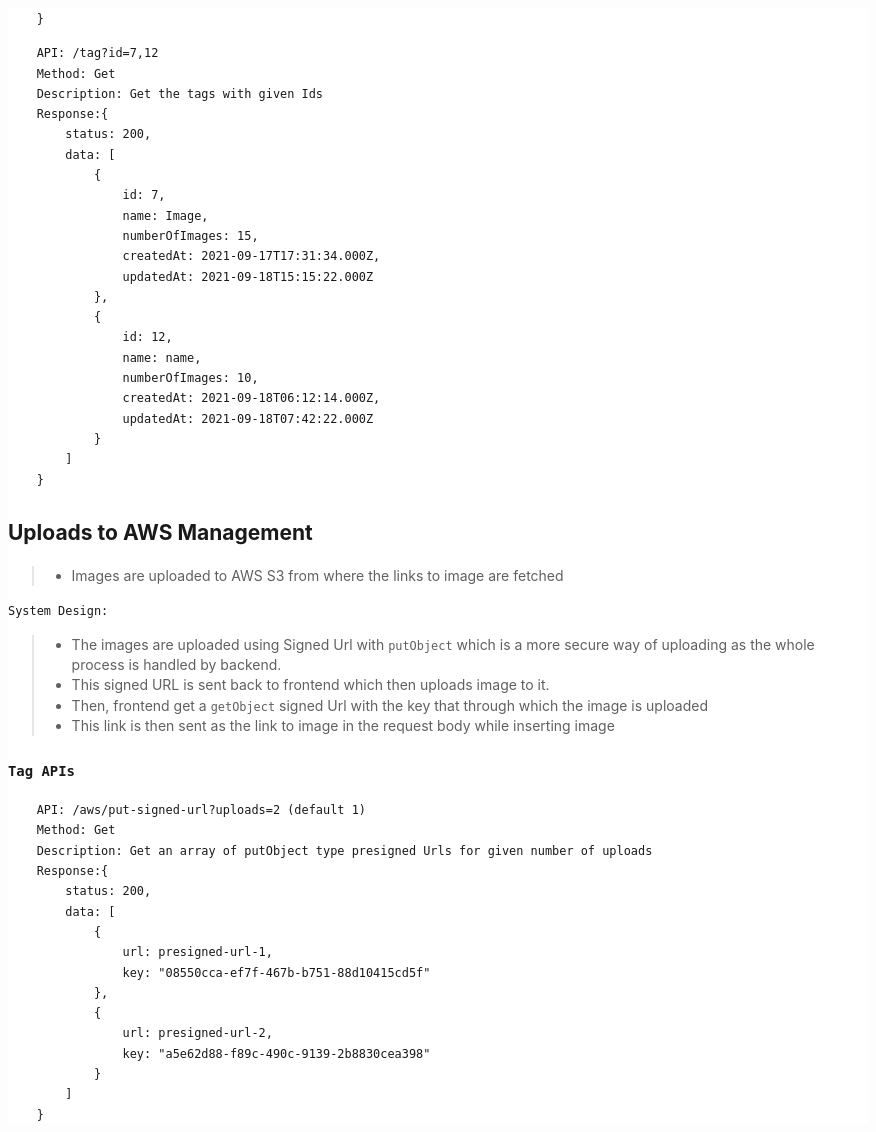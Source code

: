 ```
    }
```

```
    API: /tag?id=7,12
    Method: Get
    Description: Get the tags with given Ids
    Response:{
        status: 200,
        data: [
            {
                id: 7,
                name: Image,
                numberOfImages: 15,
                createdAt: 2021-09-17T17:31:34.000Z,
                updatedAt: 2021-09-18T15:15:22.000Z
            },
            {
                id: 12,
                name: name,
                numberOfImages: 10,
                createdAt: 2021-09-18T06:12:14.000Z,
                updatedAt: 2021-09-18T07:42:22.000Z
            }
        ]
    }
```

## Uploads to AWS Management

> -   Images are uploaded to AWS S3 from where the links to image are fetched

`System Design:`

> -   The images are uploaded using Signed Url with `putObject` which is a more secure way of uploading as the whole process is handled by backend.
> -   This signed URL is sent back to frontend which then uploads image to it.
> -   Then, frontend get a `getObject` signed Url with the key that through which the image is uploaded
> -   This link is then sent as the link to image in the request body while inserting image

### `Tag APIs`

```
    API: /aws/put-signed-url?uploads=2 (default 1)
    Method: Get
    Description: Get an array of putObject type presigned Urls for given number of uploads
    Response:{
        status: 200,
        data: [
            {
                url: presigned-url-1,
                key: "08550cca-ef7f-467b-b751-88d10415cd5f"
            },
            {
                url: presigned-url-2,
                key: "a5e62d88-f89c-490c-9139-2b8830cea398"
            }
        ]
    }
```
